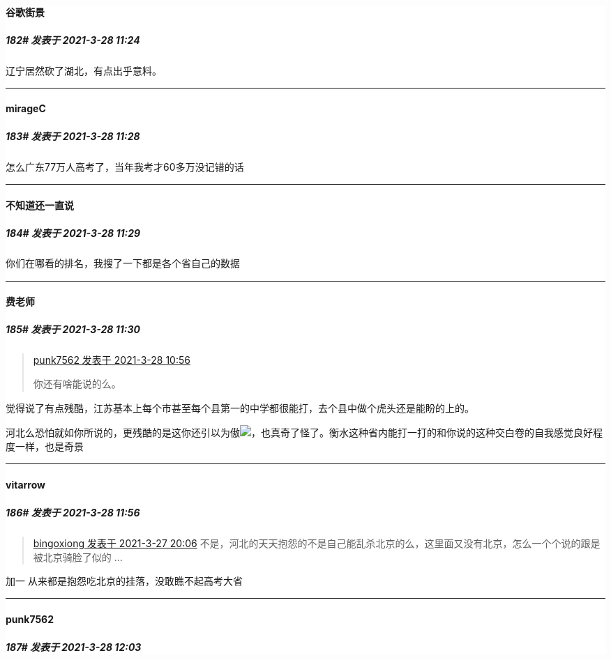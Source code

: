 ####  谷歌街景  
##### 182#       发表于 2021-3-28 11:24


辽宁居然砍了湖北，有点出乎意料。


*****

####  mirageC  
##### 183#       发表于 2021-3-28 11:28


怎么广东77万人高考了，当年我考才60多万没记错的话


*****

####  不知道还一直说  
##### 184#       发表于 2021-3-28 11:29


你们在哪看的排名，我搜了一下都是各个省自己的数据


*****

####  费老师  
##### 185#       发表于 2021-3-28 11:30


<blockquote><a href="httphttps://bbs.saraba1st.com/2b/forum.php?mod=redirect&amp;goto=findpost&amp;pid=50755921&amp;ptid=1995319" target="_blank">punk7562 发表于 2021-3-28 10:56</a>

你还有啥能说的么。</blockquote>
觉得说了有点残酷，江苏基本上每个市甚至每个县第一的中学都很能打，去个县中做个虎头还是能盼的上的。

河北么恐怕就如你所说的，更残酷的是这你还引以为傲<img src="https://static.saraba1st.com/image/smiley/face2017/100.png" referrerpolicy="no-referrer">，也真奇了怪了。衡水这种省内能打一打的和你说的这种交白卷的自我感觉良好程度一样，也是奇景


*****

####  vitarrow  
##### 186#       发表于 2021-3-28 11:56


<blockquote><a href="httphttps://bbs.saraba1st.com/2b/forum.php?mod=redirect&amp;goto=findpost&amp;pid=50751787&amp;ptid=1995319" target="_blank">bingoxiong 发表于 2021-3-27 20:06</a>
不是，河北的天天抱怨的不是自己能乱杀北京的么，这里面又没有北京，怎么一个个说的跟是被北京骑脸了似的 ...</blockquote>
加一 从来都是抱怨吃北京的挂落，没敢瞧不起高考大省


*****

####  punk7562  
##### 187#       发表于 2021-3-28 12:03

